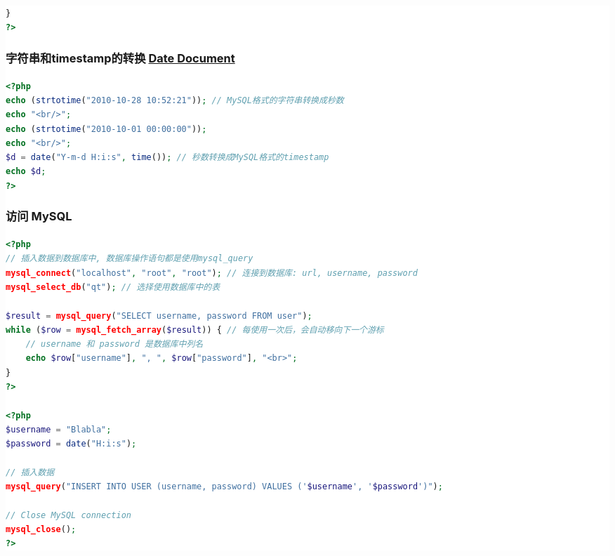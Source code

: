 ```php
}
?>
```

### 字符串和timestamp的转换 [Date Document](http://php.net/manual/en/function.date.php)
```php
<?php
echo (strtotime("2010-10-28 10:52:21")); // MySQL格式的字符串转换成秒数
echo "<br/>";
echo (strtotime("2010-10-01 00:00:00"));
echo "<br/>";
$d = date("Y-m-d H:i:s", time()); // 秒数转换成MySQL格式的timestamp
echo $d;
?>
```

### 访问 MySQL
```php
<?php
// 插入数据到数据库中, 数据库操作语句都是使用mysql_query
mysql_connect("localhost", "root", "root"); // 连接到数据库: url, username, password
mysql_select_db("qt"); // 选择使用数据库中的表

$result = mysql_query("SELECT username, password FROM user");
while ($row = mysql_fetch_array($result)) { // 每使用一次后，会自动移向下一个游标
    // username 和 password 是数据库中列名
    echo $row["username"], ", ", $row["password"], "<br>";
}
?>

<?php
$username = "Blabla";
$password = date("H:i:s");

// 插入数据
mysql_query("INSERT INTO USER (username, password) VALUES ('$username', '$password')");

// Close MySQL connection
mysql_close();
?>
```
